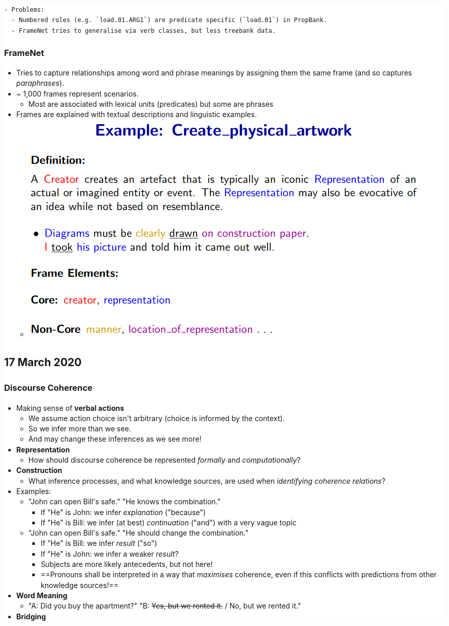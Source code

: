     - Problems:
      - Numbered roles (e.g. `load.01.ARG1`) are predicate specific (`load.01`) in PropBank.
      - FrameNet tries to generalise via verb classes, but less treebank data.

### FrameNet

- Tries to capture relationships among word and phrase meanings by assigning them the same frame (and so captures *paraphrases*).
- ~ 1,000 frames represent scenarios.
  - Most are associated with lexical units (predicates) but some are phrases
- Frames are explained with textual descriptions and linguistic examples.
  - ![image-20200504193211011](README.assets/image-20200504193211011.png)

## 17 March 2020

### Discourse Coherence

- Making sense of **verbal actions**
  - We assume action choice isn't arbitrary (choice is informed by the context).
  - So we infer more than we see.
  - And may change these inferences as we see more!
- **Representation**
  - How should discourse coherence be represented *formally* and *computationally*?
- **Construction**
  - What inference processes, and what knowledge sources, are used when *identifying coherence relations*?
- Examples:
  - "John can open Bill's safe."
    "He knows the combination."
    - If "He" is John: we infer *explanation* ("because")
    - If "He" is Bill: we infer (at best) *continuation* ("and") with a very vague topic
  - "John can open Bill's safe."
    "He should change the combination."
    - If "He" is Bill: we infer *result* ("so")
    - If "He" is John: we infer a weaker *result*?
    - Subjects are more likely antecedents, but not here!
    - ==Pronouns shall be interpreted in a way that *maximises* coherence, even if this conflicts with predictions from other knowledge sources!==
- **Word Meaning**
  - "A: Did you buy the apartment?"
    "B: ~~Yes, but we rented it.~~ / No, but we rented it."
- **Bridging**